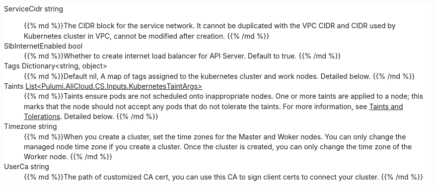 <a href="#servicecidr_csharp" style="color: inherit; text-decoration: inherit;">Service<wbr>Cidr</a>
</span>
        <span class="property-indicator"></span>
        <span class="property-type">string</span>
    </dt>
    <dd>{{% md %}}The CIDR block for the service network. It cannot be duplicated with the VPC CIDR and CIDR used by Kubernetes cluster in VPC, cannot be modified after creation.
{{% /md %}}</dd><dt class="property-optional"
            title="Optional">
        <span id="slbinternetenabled_csharp">
<a href="#slbinternetenabled_csharp" style="color: inherit; text-decoration: inherit;">Slb<wbr>Internet<wbr>Enabled</a>
</span>
        <span class="property-indicator"></span>
        <span class="property-type">bool</span>
    </dt>
    <dd>{{% md %}}Whether to create internet load balancer for API Server. Default to true.
{{% /md %}}</dd><dt class="property-optional"
            title="Optional">
        <span id="tags_csharp">
<a href="#tags_csharp" style="color: inherit; text-decoration: inherit;">Tags</a>
</span>
        <span class="property-indicator"></span>
        <span class="property-type">Dictionary&lt;string, object&gt;</span>
    </dt>
    <dd>{{% md %}}Default nil, A map of tags assigned to the kubernetes cluster and work nodes. Detailed below.
{{% /md %}}</dd><dt class="property-optional"
            title="Optional">
        <span id="taints_csharp">
<a href="#taints_csharp" style="color: inherit; text-decoration: inherit;">Taints</a>
</span>
        <span class="property-indicator"></span>
        <span class="property-type"><a href="#kubernetestaint">List&lt;Pulumi.<wbr>Ali<wbr>Cloud.<wbr>CS.<wbr>Inputs.<wbr>Kubernetes<wbr>Taint<wbr>Args&gt;</a></span>
    </dt>
    <dd>{{% md %}}Taints ensure pods are not scheduled onto inappropriate nodes. One or more taints are applied to a node; this marks that the node should not accept any pods that do not tolerate the taints. For more information, see [Taints and Tolerations](https://kubernetes.io/docs/concepts/scheduling-eviction/taint-and-toleration/). Detailed below.
{{% /md %}}</dd><dt class="property-optional"
            title="Optional">
        <span id="timezone_csharp">
<a href="#timezone_csharp" style="color: inherit; text-decoration: inherit;">Timezone</a>
</span>
        <span class="property-indicator"></span>
        <span class="property-type">string</span>
    </dt>
    <dd>{{% md %}}When you create a cluster, set the time zones for the Master and Woker nodes. You can only change the managed node time zone if you create a cluster. Once the cluster is created, you can only change the time zone of the Worker node.
{{% /md %}}</dd><dt class="property-optional"
            title="Optional">
        <span id="userca_csharp">
<a href="#userca_csharp" style="color: inherit; text-decoration: inherit;">User<wbr>Ca</a>
</span>
        <span class="property-indicator"></span>
        <span class="property-type">string</span>
    </dt>
    <dd>{{% md %}}The path of customized CA cert, you can use this CA to sign client certs to connect your cluster.
{{% /md %}}</dd><dt class="property-optional"
            title="Optional">